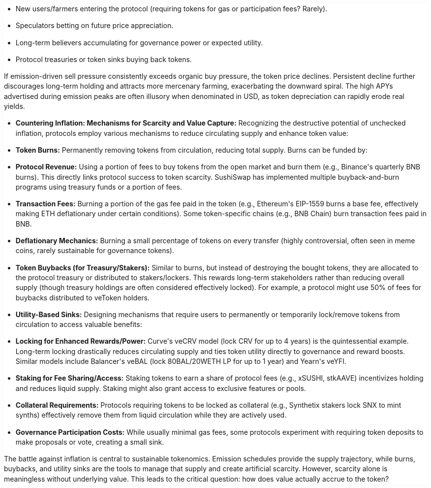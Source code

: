 *   New users/farmers entering the protocol (requiring tokens for gas or participation fees? Rarely).

*   Speculators betting on future price appreciation.

*   Long-term believers accumulating for governance power or expected utility.

*   Protocol treasuries or token sinks buying back tokens.

If emission-driven sell pressure consistently exceeds organic buy pressure, the token price declines. Persistent decline further discourages long-term holding and attracts more mercenary farming, exacerbating the downward spiral. The high APYs advertised during emission peaks are often illusory when denominated in USD, as token depreciation can rapidly erode real yields.

*   **Countering Inflation: Mechanisms for Scarcity and Value Capture:** Recognizing the destructive potential of unchecked inflation, protocols employ various mechanisms to reduce circulating supply and enhance token value:

*   **Token Burns:** Permanently removing tokens from circulation, reducing total supply. Burns can be funded by:

*   **Protocol Revenue:** Using a portion of fees to buy tokens from the open market and burn them (e.g., Binance's quarterly BNB burns). This directly links protocol success to token scarcity. SushiSwap has implemented multiple buyback-and-burn programs using treasury funds or a portion of fees.

*   **Transaction Fees:** Burning a portion of the gas fee paid in the token (e.g., Ethereum's EIP-1559 burns a base fee, effectively making ETH deflationary under certain conditions). Some token-specific chains (e.g., BNB Chain) burn transaction fees paid in BNB.

*   **Deflationary Mechanics:** Burning a small percentage of tokens on every transfer (highly controversial, often seen in meme coins, rarely sustainable for governance tokens).

*   **Token Buybacks (for Treasury/Stakers):** Similar to burns, but instead of destroying the bought tokens, they are allocated to the protocol treasury or distributed to stakers/lockers. This rewards long-term stakeholders rather than reducing overall supply (though treasury holdings are often considered effectively locked). For example, a protocol might use 50% of fees for buybacks distributed to veToken holders.

*   **Utility-Based Sinks:** Designing mechanisms that require users to permanently or temporarily lock/remove tokens from circulation to access valuable benefits:

*   **Locking for Enhanced Rewards/Power:** Curve's veCRV model (lock CRV for up to 4 years) is the quintessential example. Long-term locking drastically reduces circulating supply and ties token utility directly to governance and reward boosts. Similar models include Balancer's veBAL (lock 80BAL/20WETH LP for up to 1 year) and Yearn's veYFI.

*   **Staking for Fee Sharing/Access:** Staking tokens to earn a share of protocol fees (e.g., xSUSHI, stkAAVE) incentivizes holding and reduces liquid supply. Staking might also grant access to exclusive features or pools.

*   **Collateral Requirements:** Protocols requiring tokens to be locked as collateral (e.g., Synthetix stakers lock SNX to mint synths) effectively remove them from liquid circulation while they are actively used.

*   **Governance Participation Costs:** While usually minimal gas fees, some protocols experiment with requiring token deposits to make proposals or vote, creating a small sink.

The battle against inflation is central to sustainable tokenomics. Emission schedules provide the supply trajectory, while burns, buybacks, and utility sinks are the tools to manage that supply and create artificial scarcity. However, scarcity alone is meaningless without underlying value. This leads to the critical question: how does value actually accrue to the token?

